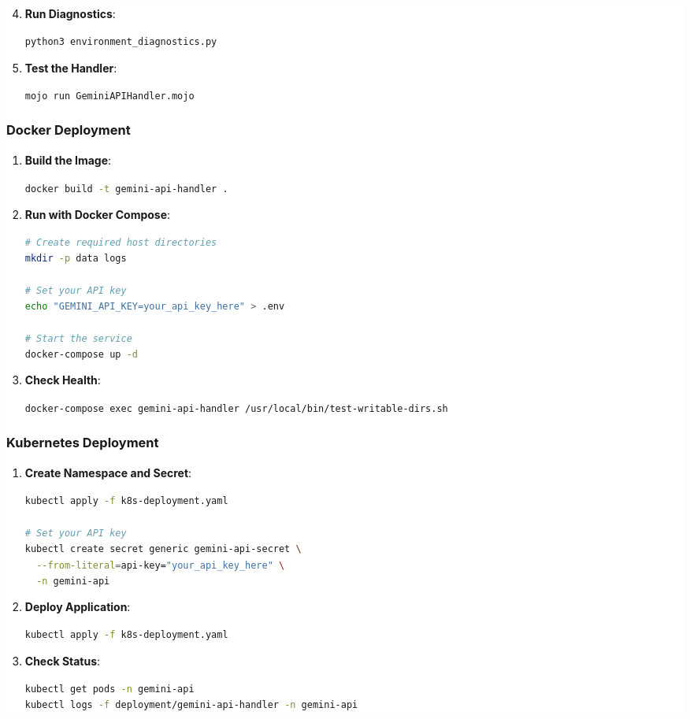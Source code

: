 4. **Run Diagnostics**:
   ```bash
   python3 environment_diagnostics.py
   ```

5. **Test the Handler**:
   ```bash
   mojo run GeminiAPIHandler.mojo
   ```

### Docker Deployment

1. **Build the Image**:
   ```bash
   docker build -t gemini-api-handler .
   ```

2. **Run with Docker Compose**:
   ```bash
   # Create required host directories
   mkdir -p data logs
   
   # Set your API key
   echo "GEMINI_API_KEY=your_api_key_here" > .env
   
   # Start the service
   docker-compose up -d
   ```

3. **Check Health**:
   ```bash
   docker-compose exec gemini-api-handler /usr/local/bin/test-writable-dirs.sh
   ```

### Kubernetes Deployment

1. **Create Namespace and Secret**:
   ```bash
   kubectl apply -f k8s-deployment.yaml
   
   # Set your API key
   kubectl create secret generic gemini-api-secret \
     --from-literal=api-key="your_api_key_here" \
     -n gemini-api
   ```

2. **Deploy Application**:
   ```bash
   kubectl apply -f k8s-deployment.yaml
   ```

3. **Check Status**:
   ```bash
   kubectl get pods -n gemini-api
   kubectl logs -f deployment/gemini-api-handler -n gemini-api
   ```
